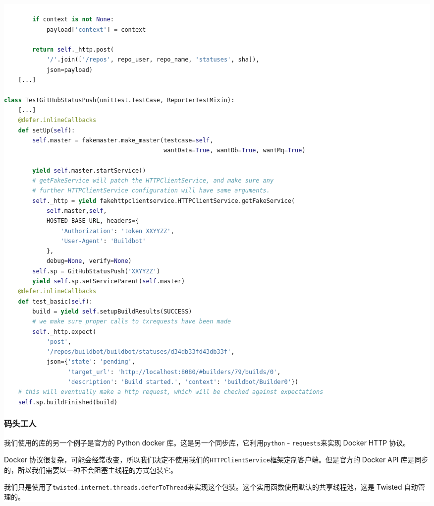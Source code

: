 ```py

        if context is not None:
            payload['context'] = context

        return self._http.post(
            '/'.join(['/repos', repo_user, repo_name, 'statuses', sha]),
            json=payload)
    [...]

class TestGitHubStatusPush(unittest.TestCase, ReporterTestMixin):
    [...]
    @defer.inlineCallbacks
    def setUp(self):
        self.master = fakemaster.make_master(testcase=self,
                                             wantData=True, wantDb=True, wantMq=True)

        yield self.master.startService()
        # getFakeService will patch the HTTPClientService, and make sure any
        # further HTTPClientService configuration will have same arguments.
        self._http = yield fakehttpclientservice.HTTPClientService.getFakeService(
            self.master,self,
            HOSTED_BASE_URL, headers={
                'Authorization': 'token XXYYZZ',
                'User-Agent': 'Buildbot'
            },
            debug=None, verify=None)
        self.sp = GitHubStatusPush('XXYYZZ')
        yield self.sp.setServiceParent(self.master)
    @defer.inlineCallbacks
    def test_basic(self):
        build = yield self.setupBuildResults(SUCCESS)
        # we make sure proper calls to txrequests have been made
        self._http.expect(
            'post',
            '/repos/buildbot/buildbot/statuses/d34db33fd43db33f',
            json={'state': 'pending',
                  'target_url': 'http://localhost:8080/#builders/79/builds/0',
                  'description': 'Build started.', 'context': 'buildbot/Builder0'})
    # this will eventually make a http request, which will be checked against expectations
    self.sp.buildFinished(build)

```

### 码头工人

我们使用的库的另一个例子是官方的 Python docker 库。这是另一个同步库，它利用`python` - `requests`来实现 Docker HTTP 协议。

Docker 协议很复杂，可能会经常改变，所以我们决定不使用我们的`HTTPClientService`框架定制客户端。但是官方的 Docker API 库是同步的，所以我们需要以一种不会阻塞主线程的方式包装它。

我们只是使用了`twisted.internet.threads.deferToThread`来实现这个包装。这个实用函数使用默认的共享线程池，这是 Twisted 自动管理的。
